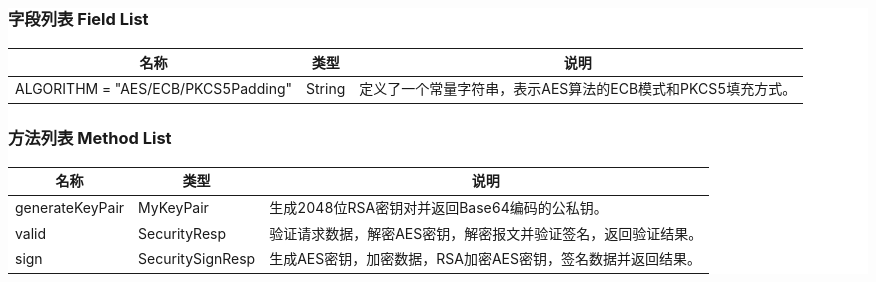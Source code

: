 ### 字段列表 Field List

| 名称  | 类型  | 说明 |
|-------|-------|------|
| ALGORITHM = "AES/ECB/PKCS5Padding" | String | 定义了一个常量字符串，表示AES算法的ECB模式和PKCS5填充方式。 |

### 方法列表 Method List

| 名称  | 类型  | 说明 |
|-------|-------|------|
| generateKeyPair | MyKeyPair | 生成2048位RSA密钥对并返回Base64编码的公私钥。 |
| valid | SecurityResp | 验证请求数据，解密AES密钥，解密报文并验证签名，返回验证结果。 |
| sign | SecuritySignResp | 生成AES密钥，加密数据，RSA加密AES密钥，签名数据并返回结果。 |




